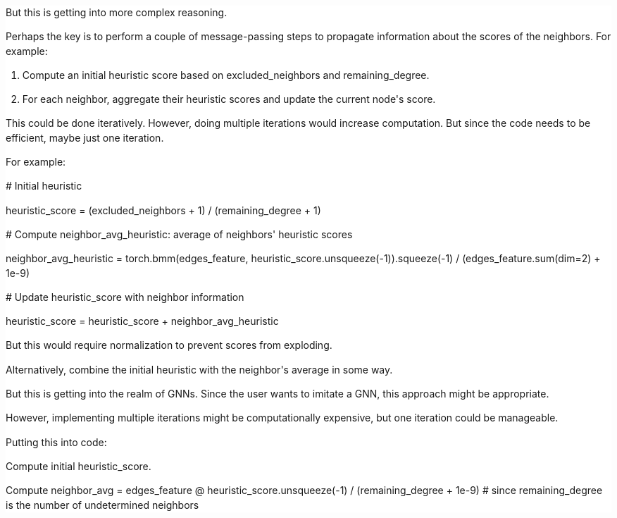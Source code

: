 

But this is getting into more complex reasoning.



Perhaps the key is to perform a couple of message-passing steps to propagate information about the scores of the neighbors. For example:



1. Compute an initial heuristic score based on excluded_neighbors and remaining_degree.



2. For each neighbor, aggregate their heuristic scores and update the current node's score.



This could be done iteratively. However, doing multiple iterations would increase computation. But since the code needs to be efficient, maybe just one iteration.



For example:



\# Initial heuristic

heuristic_score = (excluded_neighbors + 1) / (remaining_degree + 1)



\# Compute neighbor_avg_heuristic: average of neighbors' heuristic scores

neighbor_avg_heuristic = torch.bmm(edges_feature, heuristic_score.unsqueeze(-1)).squeeze(-1) / (edges_feature.sum(dim=2) + 1e-9)



\# Update heuristic_score with neighbor information

heuristic_score = heuristic_score + neighbor_avg_heuristic



But this would require normalization to prevent scores from exploding.



Alternatively, combine the initial heuristic with the neighbor's average in some way.



But this is getting into the realm of GNNs. Since the user wants to imitate a GNN, this approach might be appropriate.



However, implementing multiple iterations might be computationally expensive, but one iteration could be manageable.



Putting this into code:



Compute initial heuristic_score.



Compute neighbor_avg = edges_feature @ heuristic_score.unsqueeze(-1) / (remaining_degree + 1e-9)  # since remaining_degree is the number of undetermined neighbors

